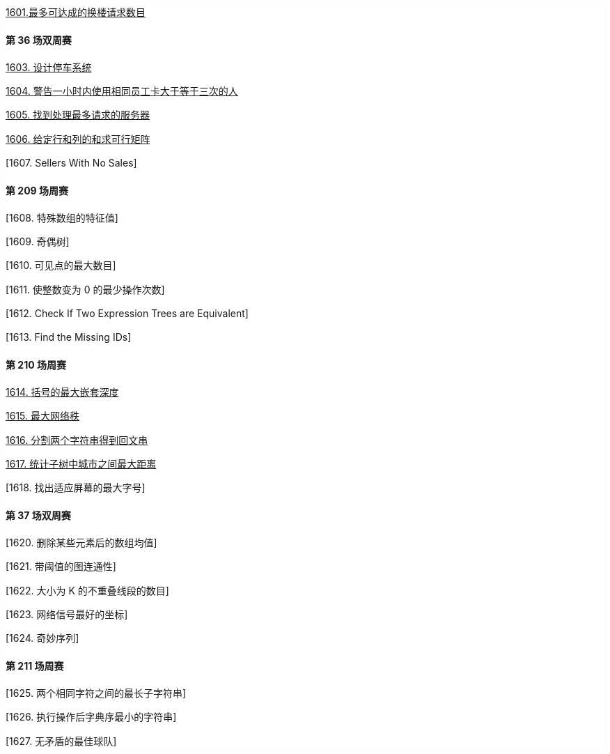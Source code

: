 [1601.最多可达成的换楼请求数目](contest/weekly/c208/1601.最多可达成的换楼请求数目.md)

#### 第 36 场双周赛

[1603. 设计停车系统]()

[1604. 警告一小时内使用相同员工卡大于等于三次的人]()

[1605. 找到处理最多请求的服务器]()

[1606. 给定行和列的和求可行矩阵]()


[1607. Sellers With No Sales]

#### 第 209 场周赛

[1608. 特殊数组的特征值]

[1609. 奇偶树]

[1610. 可见点的最大数目]

[1611. 使整数变为 0 的最少操作次数]


[1612. Check If Two Expression Trees are Equivalent]

[1613. Find the Missing IDs]

#### 第 210 场周赛

[1614. 括号的最大嵌套深度](contest/weekly/c210/1614.括号的最大嵌套深度.md)

[1615. 最大网络秩](contest/weekly/c210/1615.最大网络秩.md)

[1616. 分割两个字符串得到回文串](contest/weekly/c210/1616.分割两个字符串得到回文串.md)

[1617. 统计子树中城市之间最大距离](contest/weekly/c210/1617.统计子树中城市之间最大距离.md)


[1618. 找出适应屏幕的最大字号]

#### 第 37 场双周赛

[1620. 删除某些元素后的数组均值]

[1621. 带阈值的图连通性]

[1622. 大小为 K 的不重叠线段的数目]

[1623. 网络信号最好的坐标]

[1624. 奇妙序列]

#### 第 211 场周赛

[1625. 两个相同字符之间的最长子字符串]

[1626. 执行操作后字典序最小的字符串]

[1627. 无矛盾的最佳球队]

